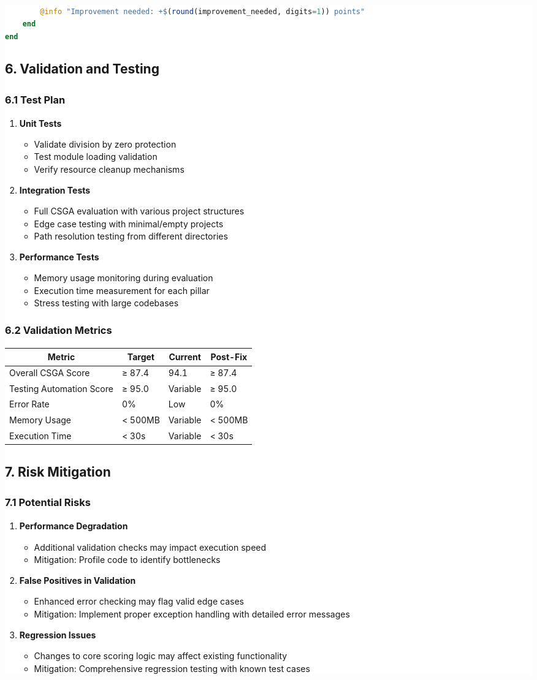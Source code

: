 ```julia
        @info "Improvement needed: +$(round(improvement_needed, digits=1)) points"
    end
end
```

## 6. Validation and Testing

### 6.1 Test Plan

1. **Unit Tests**
   - Validate division by zero protection
   - Test module loading validation
   - Verify resource cleanup mechanisms

2. **Integration Tests**
   - Full CSGA evaluation with various project structures
   - Edge case testing with minimal/empty projects
   - Path resolution testing from different directories

3. **Performance Tests**
   - Memory usage monitoring during evaluation
   - Execution time measurement for each pillar
   - Stress testing with large codebases

### 6.2 Validation Metrics

| Metric | Target | Current | Post-Fix |
|--------|--------|---------|----------|
| Overall CSGA Score | ≥ 87.4 | 94.1 | ≥ 87.4 |
| Testing Automation Score | ≥ 95.0 | Variable | ≥ 95.0 |
| Error Rate | 0% | Low | 0% |
| Memory Usage | < 500MB | Variable | < 500MB |
| Execution Time | < 30s | Variable | < 30s |

## 7. Risk Mitigation

### 7.1 Potential Risks

1. **Performance Degradation**
   - Additional validation checks may impact execution speed
   - Mitigation: Profile code to identify bottlenecks

2. **False Positives in Validation**
   - Enhanced error checking may flag valid edge cases
   - Mitigation: Implement proper exception handling with detailed error messages

3. **Regression Issues**
   - Changes to core scoring logic may affect existing functionality
   - Mitigation: Comprehensive regression testing with known test cases
